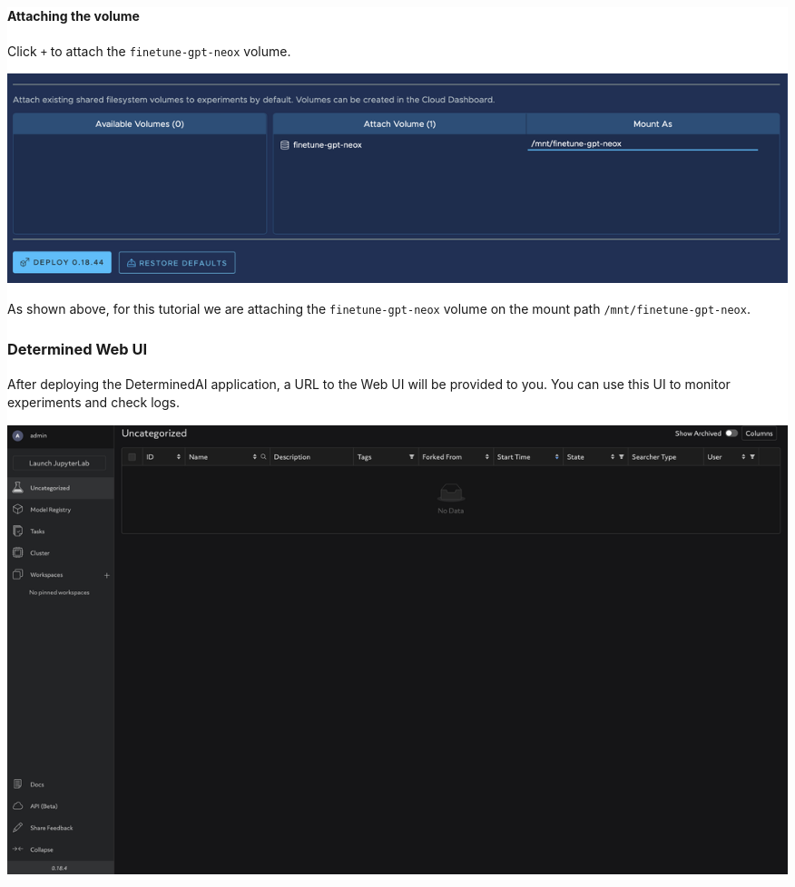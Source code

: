 #### Attaching the volume

Click `+` to attach the `finetune-gpt-neox` volume.

![The attachment configuration screen for the DeterminedAI application](<../../.gitbook/assets/Screen Shot 2022-07-26 at 4.26.14 PM.png>)

As shown above, for this tutorial we are attaching the `finetune-gpt-neox` volume on the mount path `/mnt/finetune-gpt-neox`.

### Determined Web UI

After deploying the DeterminedAI application, a URL to the Web UI will be provided to you. You can use this UI to monitor experiments and check logs.

![The DeterminedAI Web UI](<../../.gitbook/assets/image (17) (1).png>)
